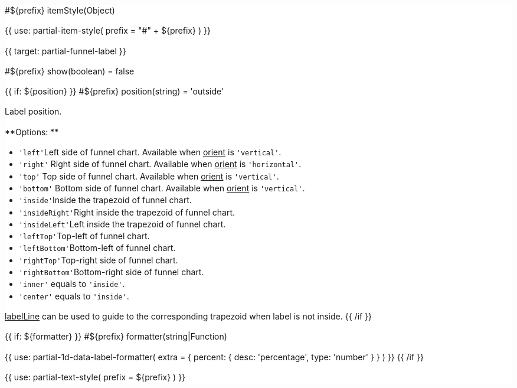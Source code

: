 #${prefix} itemStyle(Object)

{{ use: partial-item-style(
    prefix = "#" + ${prefix}
) }}



{{ target: partial-funnel-label }}

#${prefix} show(boolean) = false

{{ if: ${position} }}
#${prefix} position(string) = 'outside'

Label position.

**Options: **
+ `'left'`Left side of funnel chart. Available when [orient](~series-funnel.orient) is `'vertical'`.
+ `'right'` Right side of funnel chart. Available when [orient](~series-funnel.orient) is `'horizontal'`.
+ `'top'` Top side of funnel chart. Available when [orient](~series-funnel.orient) is `'vertical'`.
+ `'bottom'` Bottom side of funnel chart. Available when [orient](~series-funnel.orient) is `'vertical'`.
+ `'inside'`Inside the trapezoid of funnel chart.
+ `'insideRight'`Right inside the trapezoid of funnel chart.
+ `'insideLeft'`Left inside the trapezoid of funnel chart.
+ `'leftTop'`Top-left of funnel chart.
+ `'leftBottom'`Bottom-left of funnel chart.
+ `'rightTop'`Top-right side of funnel chart.
+ `'rightBottom'`Bottom-right side of funnel chart.
+ `'inner'` equals to `'inside'`.
+ `'center'` equals to `'inside'`.

[labelLine](~series-funnel.labelLine) can be used to guide to the corresponding trapezoid when label is not inside.
{{ /if }}

{{ if: ${formatter} }}
#${prefix} formatter(string|Function)

{{ use: partial-1d-data-label-formatter(
    extra = {
    percent: {
        desc: 'percentage',
        type: 'number'
    }
}
) }}
{{ /if }}

{{ use: partial-text-style(
    prefix = ${prefix}
) }}

